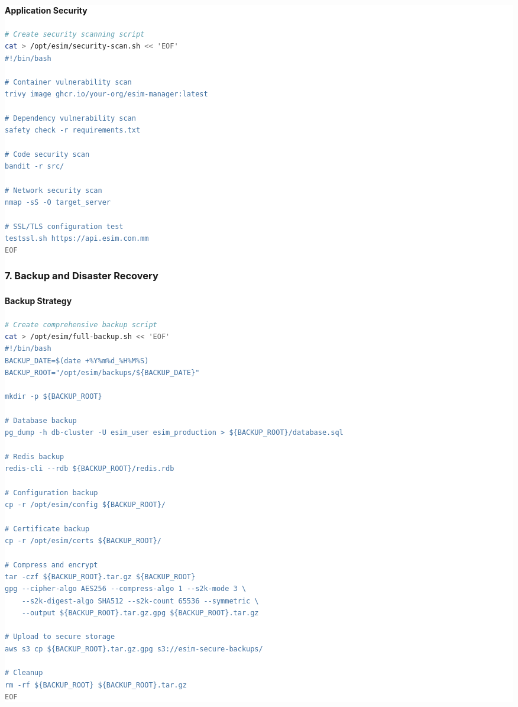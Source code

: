 #### Application Security
```bash
# Create security scanning script
cat > /opt/esim/security-scan.sh << 'EOF'
#!/bin/bash

# Container vulnerability scan
trivy image ghcr.io/your-org/esim-manager:latest

# Dependency vulnerability scan
safety check -r requirements.txt

# Code security scan
bandit -r src/

# Network security scan
nmap -sS -O target_server

# SSL/TLS configuration test
testssl.sh https://api.esim.com.mm
EOF
```

### 7. Backup and Disaster Recovery

#### Backup Strategy
```bash
# Create comprehensive backup script
cat > /opt/esim/full-backup.sh << 'EOF'
#!/bin/bash
BACKUP_DATE=$(date +%Y%m%d_%H%M%S)
BACKUP_ROOT="/opt/esim/backups/${BACKUP_DATE}"

mkdir -p ${BACKUP_ROOT}

# Database backup
pg_dump -h db-cluster -U esim_user esim_production > ${BACKUP_ROOT}/database.sql

# Redis backup
redis-cli --rdb ${BACKUP_ROOT}/redis.rdb

# Configuration backup
cp -r /opt/esim/config ${BACKUP_ROOT}/

# Certificate backup
cp -r /opt/esim/certs ${BACKUP_ROOT}/

# Compress and encrypt
tar -czf ${BACKUP_ROOT}.tar.gz ${BACKUP_ROOT}
gpg --cipher-algo AES256 --compress-algo 1 --s2k-mode 3 \
    --s2k-digest-algo SHA512 --s2k-count 65536 --symmetric \
    --output ${BACKUP_ROOT}.tar.gz.gpg ${BACKUP_ROOT}.tar.gz

# Upload to secure storage
aws s3 cp ${BACKUP_ROOT}.tar.gz.gpg s3://esim-secure-backups/

# Cleanup
rm -rf ${BACKUP_ROOT} ${BACKUP_ROOT}.tar.gz
EOF
```
